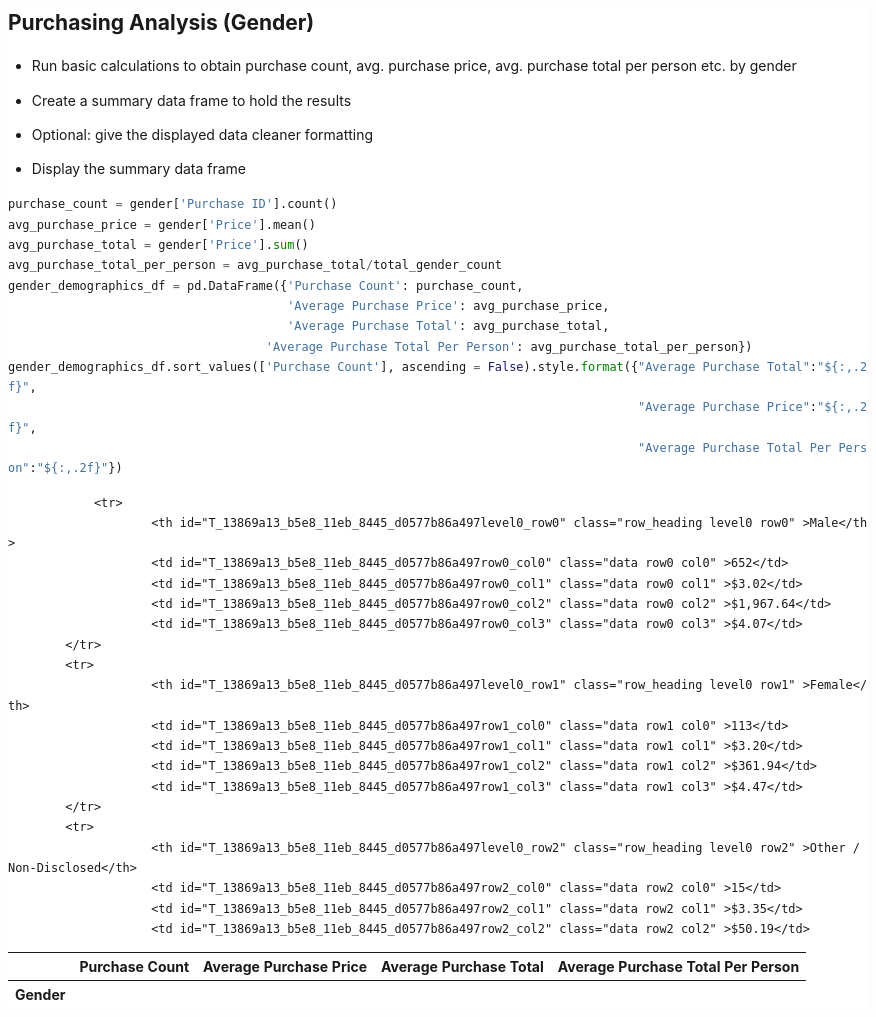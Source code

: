 


## Purchasing Analysis (Gender)

* Run basic calculations to obtain purchase count, avg. purchase price, avg. purchase total per person etc. by gender




* Create a summary data frame to hold the results


* Optional: give the displayed data cleaner formatting


* Display the summary data frame


```python
purchase_count = gender['Purchase ID'].count()
avg_purchase_price = gender['Price'].mean()
avg_purchase_total = gender['Price'].sum()
avg_purchase_total_per_person = avg_purchase_total/total_gender_count
gender_demographics_df = pd.DataFrame({'Purchase Count': purchase_count, 
                                       'Average Purchase Price': avg_purchase_price, 
                                       'Average Purchase Total': avg_purchase_total,
                                    'Average Purchase Total Per Person': avg_purchase_total_per_person})
gender_demographics_df.sort_values(['Purchase Count'], ascending = False).style.format({"Average Purchase Total":"${:,.2f}",
                                                                                        "Average Purchase Price":"${:,.2f}",
                                                                                        "Average Purchase Total Per Person":"${:,.2f}"})
```




<style  type="text/css" >
</style><table id="T_13869a13_b5e8_11eb_8445_d0577b86a497" ><thead>    <tr>        <th class="blank level0" ></th>        <th class="col_heading level0 col0" >Purchase Count</th>        <th class="col_heading level0 col1" >Average Purchase Price</th>        <th class="col_heading level0 col2" >Average Purchase Total</th>        <th class="col_heading level0 col3" >Average Purchase Total Per Person</th>    </tr>    <tr>        <th class="index_name level0" >Gender</th>        <th class="blank" ></th>        <th class="blank" ></th>        <th class="blank" ></th>        <th class="blank" ></th>    </tr></thead><tbody>
                <tr>
                        <th id="T_13869a13_b5e8_11eb_8445_d0577b86a497level0_row0" class="row_heading level0 row0" >Male</th>
                        <td id="T_13869a13_b5e8_11eb_8445_d0577b86a497row0_col0" class="data row0 col0" >652</td>
                        <td id="T_13869a13_b5e8_11eb_8445_d0577b86a497row0_col1" class="data row0 col1" >$3.02</td>
                        <td id="T_13869a13_b5e8_11eb_8445_d0577b86a497row0_col2" class="data row0 col2" >$1,967.64</td>
                        <td id="T_13869a13_b5e8_11eb_8445_d0577b86a497row0_col3" class="data row0 col3" >$4.07</td>
            </tr>
            <tr>
                        <th id="T_13869a13_b5e8_11eb_8445_d0577b86a497level0_row1" class="row_heading level0 row1" >Female</th>
                        <td id="T_13869a13_b5e8_11eb_8445_d0577b86a497row1_col0" class="data row1 col0" >113</td>
                        <td id="T_13869a13_b5e8_11eb_8445_d0577b86a497row1_col1" class="data row1 col1" >$3.20</td>
                        <td id="T_13869a13_b5e8_11eb_8445_d0577b86a497row1_col2" class="data row1 col2" >$361.94</td>
                        <td id="T_13869a13_b5e8_11eb_8445_d0577b86a497row1_col3" class="data row1 col3" >$4.47</td>
            </tr>
            <tr>
                        <th id="T_13869a13_b5e8_11eb_8445_d0577b86a497level0_row2" class="row_heading level0 row2" >Other / Non-Disclosed</th>
                        <td id="T_13869a13_b5e8_11eb_8445_d0577b86a497row2_col0" class="data row2 col0" >15</td>
                        <td id="T_13869a13_b5e8_11eb_8445_d0577b86a497row2_col1" class="data row2 col1" >$3.35</td>
                        <td id="T_13869a13_b5e8_11eb_8445_d0577b86a497row2_col2" class="data row2 col2" >$50.19</td>